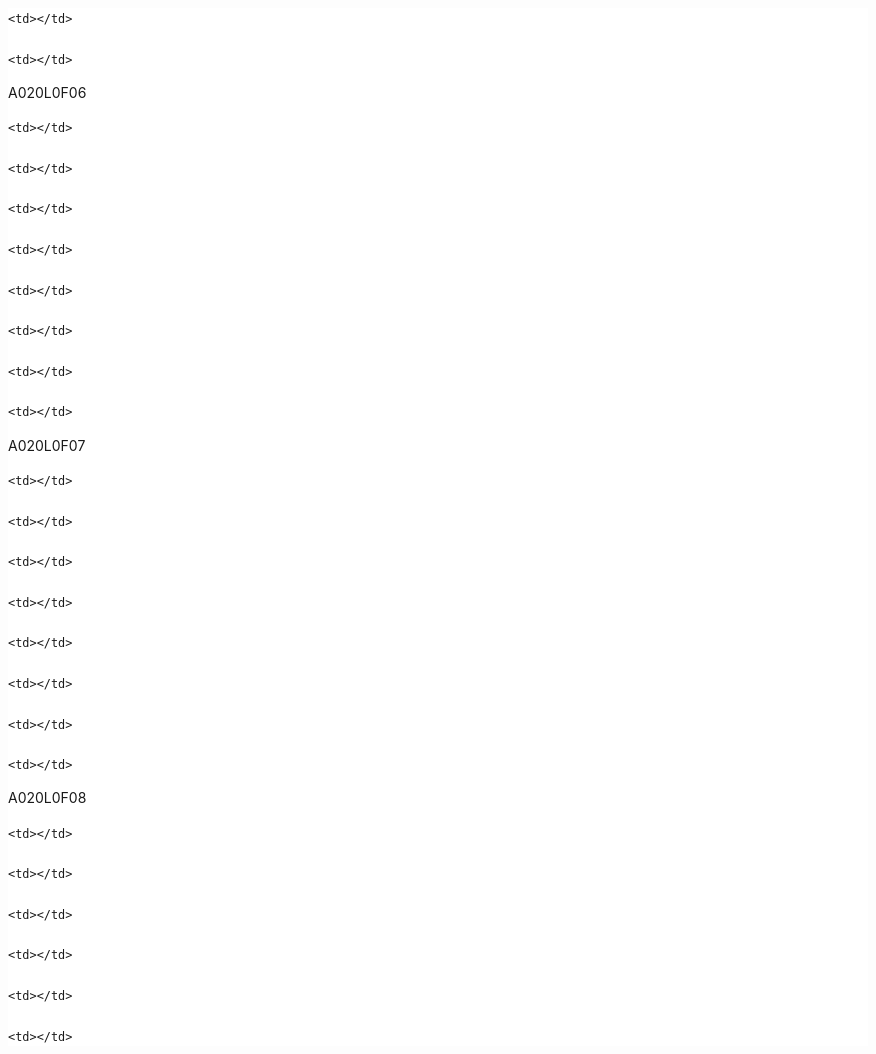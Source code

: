     <td></td>
    
    <td></td>
    

</tr>

<tr>
    <td>A020L0F06</td>
    
    <td></td>
    
    <td></td>
    
    <td></td>
    
    <td></td>
    
    <td></td>
    
    <td></td>
    
    <td></td>
    
    <td></td>
    

</tr>

<tr>
    <td>A020L0F07</td>
    
    <td></td>
    
    <td></td>
    
    <td></td>
    
    <td></td>
    
    <td></td>
    
    <td></td>
    
    <td></td>
    
    <td></td>
    

</tr>

<tr>
    <td>A020L0F08</td>
    
    <td></td>
    
    <td></td>
    
    <td></td>
    
    <td></td>
    
    <td></td>
    
    <td></td>
    